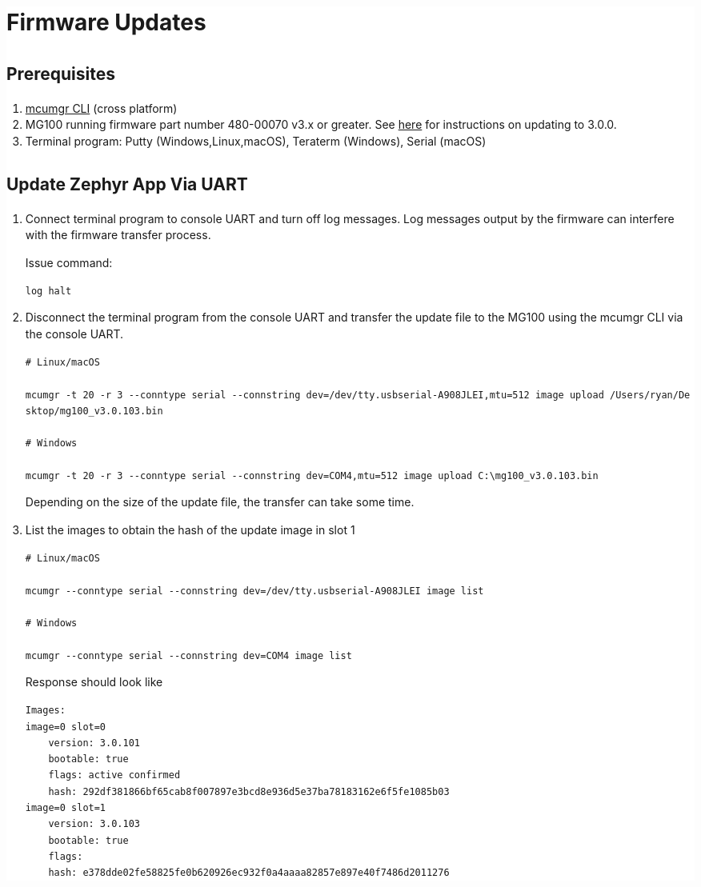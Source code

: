 # Firmware Updates

## Prerequisites
1. [mcumgr CLI](https://github.com/apache/mynewt-mcumgr#command-line-tool) (cross platform)
2. MG100 running firmware part number 480-00070 v3.x or greater. See [here](https://github.com/LairdCP/MG100_firmware/releases/tag/v3.0.0) for instructions on updating to 3.0.0.
3. Terminal program: Putty (Windows,Linux,macOS), Teraterm (Windows), Serial (macOS)

## Update Zephyr App Via UART

1. Connect terminal program to console UART and turn off log messages. Log messages output by the firmware can interfere with the firmware transfer process.

    Issue command:
    ```
    log halt
    ```

2. Disconnect the terminal program from the console UART and transfer the update file to the MG100 using the mcumgr CLI via the console UART.

    ```
    # Linux/macOS

    mcumgr -t 20 -r 3 --conntype serial --connstring dev=/dev/tty.usbserial-A908JLEI,mtu=512 image upload /Users/ryan/Desktop/mg100_v3.0.103.bin

    # Windows

    mcumgr -t 20 -r 3 --conntype serial --connstring dev=COM4,mtu=512 image upload C:\mg100_v3.0.103.bin

    ```
    Depending on the size of the update file, the transfer can take some time.

2. List the images to obtain the hash of the update image in slot 1

    ```
    # Linux/macOS

    mcumgr --conntype serial --connstring dev=/dev/tty.usbserial-A908JLEI image list

    # Windows

    mcumgr --conntype serial --connstring dev=COM4 image list

    ```

    Response should look like
    ```
    Images:
    image=0 slot=0
        version: 3.0.101
        bootable: true
        flags: active confirmed
        hash: 292df381866bf65cab8f007897e3bcd8e936d5e37ba78183162e6f5fe1085b03
    image=0 slot=1
        version: 3.0.103
        bootable: true
        flags:
        hash: e378dde02fe58825fe0b620926ec932f0a4aaaa82857e897e40f7486d2011276